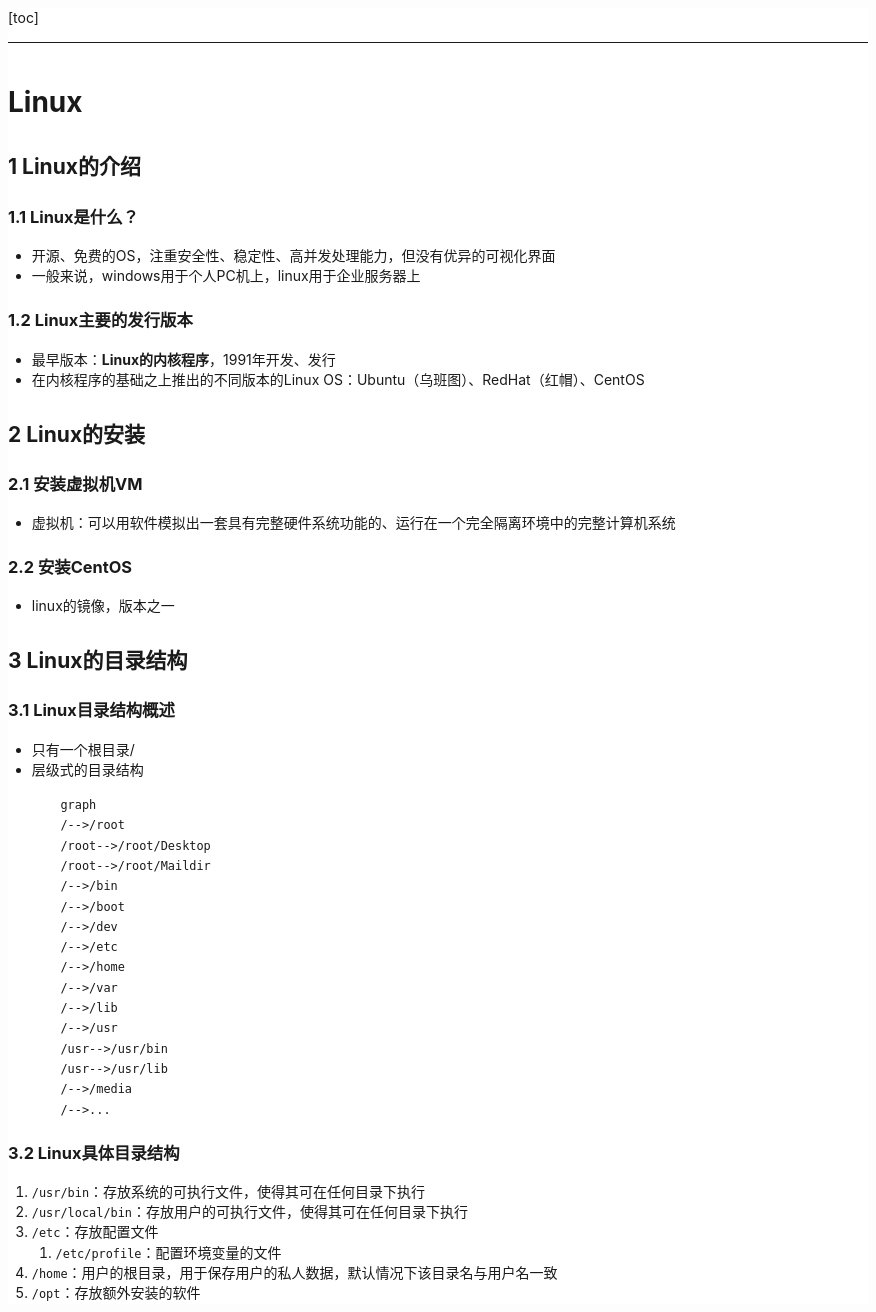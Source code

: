 [toc]

---

# Linux

## 1 Linux的介绍
### 1.1 Linux是什么？
- 开源、免费的OS，注重安全性、稳定性、高并发处理能力，但没有优异的可视化界面
- 一般来说，windows用于个人PC机上，linux用于企业服务器上
### 1.2 Linux主要的发行版本
- 最早版本：**Linux的内核程序**，1991年开发、发行
- 在内核程序的基础之上推出的不同版本的Linux OS：Ubuntu（乌班图）、RedHat（红帽）、CentOS

## 2 Linux的安装
### 2.1 安装虚拟机VM
- 虚拟机：可以用软件模拟出一套具有完整硬件系统功能的、运行在一个完全隔离环境中的完整计算机系统
### 2.2 安装CentOS
- linux的镜像，版本之一

## 3 Linux的目录结构
### 3.1 Linux目录结构概述
- 只有一个根目录/
- 层级式的目录结构
    ``` mermaid
        graph
        /-->/root
        /root-->/root/Desktop
        /root-->/root/Maildir
        /-->/bin
        /-->/boot
        /-->/dev
        /-->/etc
        /-->/home
        /-->/var
        /-->/lib
        /-->/usr
        /usr-->/usr/bin
        /usr-->/usr/lib
        /-->/media
        /-->...
    ```
### 3.2 Linux具体目录结构
1. `/usr/bin`：存放系统的可执行文件，使得其可在任何目录下执行
2. `/usr/local/bin`：存放用户的可执行文件，使得其可在任何目录下执行
3. `/etc`：存放配置文件
    1. `/etc/profile`：配置环境变量的文件
4. `/home`：用户的根目录，用于保存用户的私人数据，默认情况下该目录名与用户名一致
5. `/opt`：存放额外安装的软件
